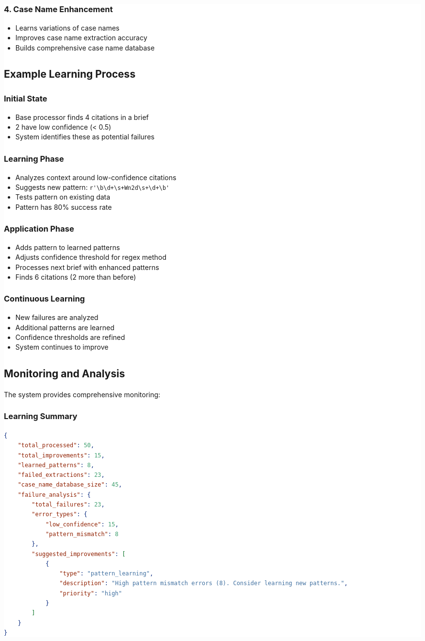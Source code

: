 ### 4. **Case Name Enhancement**
- Learns variations of case names
- Improves case name extraction accuracy
- Builds comprehensive case name database

## Example Learning Process

### Initial State
- Base processor finds 4 citations in a brief
- 2 have low confidence (< 0.5)
- System identifies these as potential failures

### Learning Phase
- Analyzes context around low-confidence citations
- Suggests new pattern: `r'\b\d+\s+Wn2d\s+\d+\b'`
- Tests pattern on existing data
- Pattern has 80% success rate

### Application Phase
- Adds pattern to learned patterns
- Adjusts confidence threshold for regex method
- Processes next brief with enhanced patterns
- Finds 6 citations (2 more than before)

### Continuous Learning
- New failures are analyzed
- Additional patterns are learned
- Confidence thresholds are refined
- System continues to improve

## Monitoring and Analysis

The system provides comprehensive monitoring:

### Learning Summary
```json
{
    "total_processed": 50,
    "total_improvements": 15,
    "learned_patterns": 8,
    "failed_extractions": 23,
    "case_name_database_size": 45,
    "failure_analysis": {
        "total_failures": 23,
        "error_types": {
            "low_confidence": 15,
            "pattern_mismatch": 8
        },
        "suggested_improvements": [
            {
                "type": "pattern_learning",
                "description": "High pattern mismatch errors (8). Consider learning new patterns.",
                "priority": "high"
            }
        ]
    }
}
```
